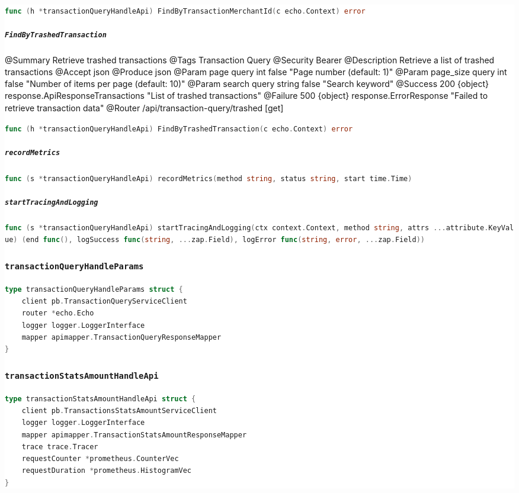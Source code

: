 ```go
func (h *transactionQueryHandleApi) FindByTransactionMerchantId(c echo.Context) error
```

##### `FindByTrashedTransaction`

@Summary Retrieve trashed transactions
@Tags Transaction Query
@Security Bearer
@Description Retrieve a list of trashed transactions
@Accept json
@Produce json
@Param page query int false "Page number (default: 1)"
@Param page_size query int false "Number of items per page (default: 10)"
@Param search query string false "Search keyword"
@Success 200 {object} response.ApiResponseTransactions "List of trashed transactions"
@Failure 500 {object} response.ErrorResponse "Failed to retrieve transaction data"
@Router /api/transaction-query/trashed [get]

```go
func (h *transactionQueryHandleApi) FindByTrashedTransaction(c echo.Context) error
```

##### `recordMetrics`

```go
func (s *transactionQueryHandleApi) recordMetrics(method string, status string, start time.Time)
```

##### `startTracingAndLogging`

```go
func (s *transactionQueryHandleApi) startTracingAndLogging(ctx context.Context, method string, attrs ...attribute.KeyValue) (end func(), logSuccess func(string, ...zap.Field), logError func(string, error, ...zap.Field))
```

### `transactionQueryHandleParams`

```go
type transactionQueryHandleParams struct {
	client pb.TransactionQueryServiceClient
	router *echo.Echo
	logger logger.LoggerInterface
	mapper apimapper.TransactionQueryResponseMapper
}
```

### `transactionStatsAmountHandleApi`

```go
type transactionStatsAmountHandleApi struct {
	client pb.TransactionsStatsAmountServiceClient
	logger logger.LoggerInterface
	mapper apimapper.TransactionStatsAmountResponseMapper
	trace trace.Tracer
	requestCounter *prometheus.CounterVec
	requestDuration *prometheus.HistogramVec
}
```
